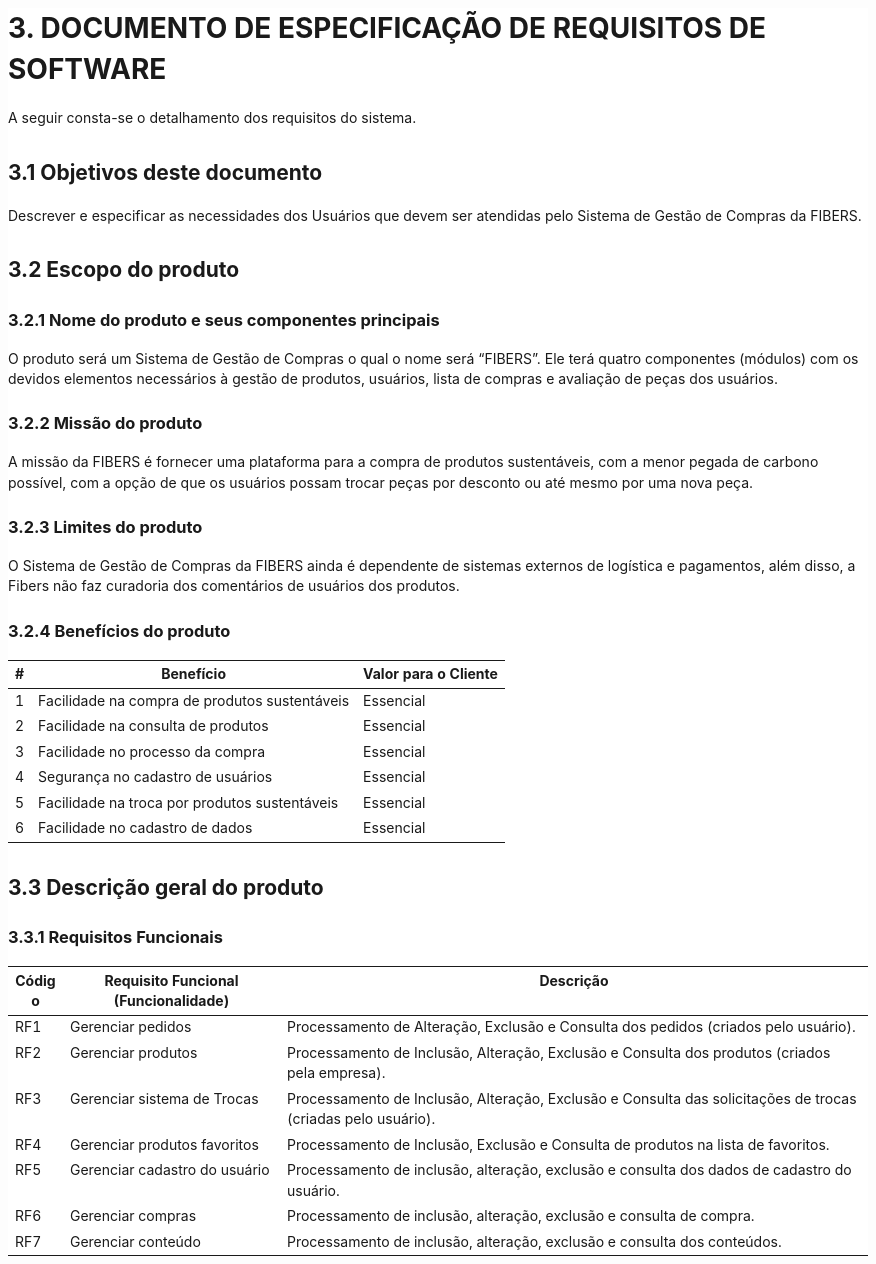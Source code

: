 # 3. DOCUMENTO DE ESPECIFICAÇÃO DE REQUISITOS DE SOFTWARE

A seguir consta-se o detalhamento dos requisitos do sistema. 


## 3.1 Objetivos deste documento
Descrever e especificar as necessidades dos Usuários que devem ser atendidas pelo Sistema de Gestão de Compras da FIBERS.

## 3.2 Escopo do produto

### 3.2.1 Nome do produto e seus componentes principais

O produto será um Sistema de Gestão de Compras o qual o nome será “FIBERS”.  Ele terá quatro componentes (módulos) com os devidos elementos necessários à gestão de produtos, usuários, lista de compras e avaliação de peças dos usuários.


### 3.2.2 Missão do produto
A missão da FIBERS é fornecer uma plataforma para a compra de produtos sustentáveis, com a menor pegada de carbono possível, com a opção de que os usuários possam trocar peças por desconto ou até mesmo por uma nova peça.


### 3.2.3 Limites do produto
O Sistema de Gestão de Compras da FIBERS ainda é dependente de sistemas externos de logística e pagamentos, além disso, a Fibers não faz curadoria dos comentários de usuários dos produtos.

### 3.2.4 Benefícios do produto

| # | Benefício | Valor para o Cliente |
|--------------------|------------------------------------|----------------------------------------|
|1	| Facilidade na compra de produtos sustentáveis |	Essencial |
|2 | Facilidade na consulta de produtos | Essencial | 
|3 | Facilidade no processo da compra | Essencial | 
|4	| Segurança no cadastro de usuários	| Essencial | 
|5	| Facilidade na troca por produtos sustentáveis	| Essencial | 
|6	| Facilidade no cadastro de dados	| Essencial | 

## 3.3 Descrição geral do produto

### 3.3.1 Requisitos Funcionais

| Código | Requisito Funcional (Funcionalidade) | Descrição |
|--------------------|------------------------------------|----------------------------------------|
| RF1 | Gerenciar pedidos | Processamento de Alteração, Exclusão e Consulta dos pedidos (criados pelo usuário). | 
| RF2 |	Gerenciar produtos	| Processamento de Inclusão, Alteração, Exclusão e Consulta dos produtos (criados pela empresa). |
| RF3	| Gerenciar sistema de Trocas |Processamento de Inclusão, Alteração, Exclusão e Consulta das solicitações de trocas (criadas pelo usuário). |
| RF4 | Gerenciar produtos favoritos |	Processamento de Inclusão, Exclusão e Consulta de produtos na lista de favoritos. |
| RF5 |	Gerenciar cadastro do usuário	| Processamento de inclusão, alteração, exclusão e consulta dos dados de cadastro do usuário. |
| RF6 | Gerenciar compras |	Processamento de inclusão, alteração, exclusão e consulta de compra. |
| RF7 |	Gerenciar conteúdo	| Processamento de inclusão, alteração, exclusão e consulta dos conteúdos. |